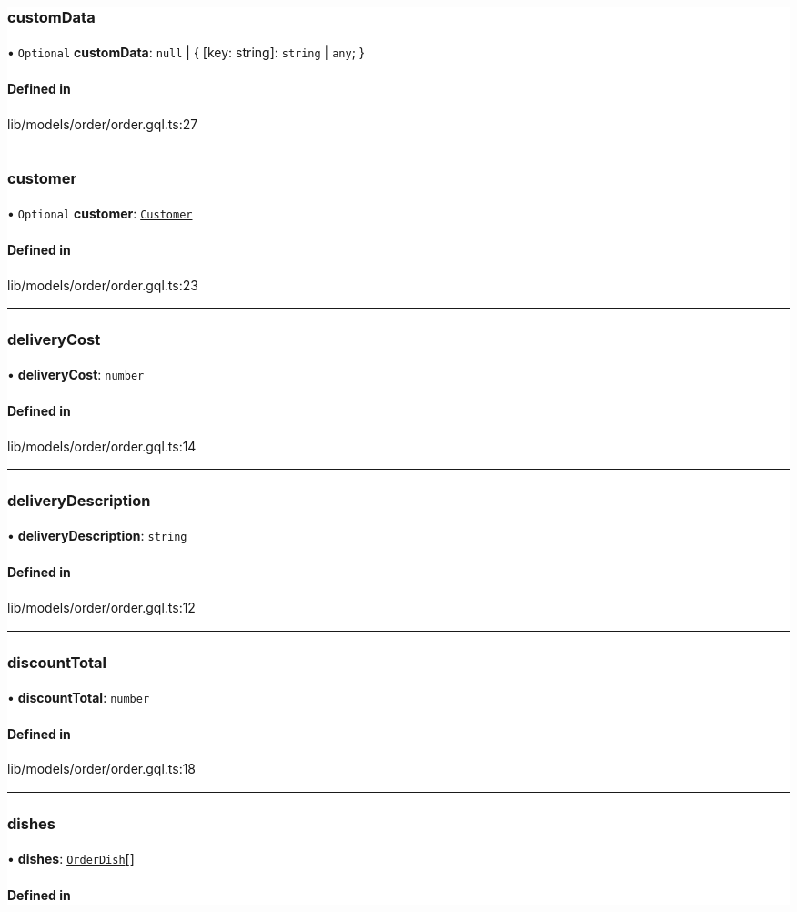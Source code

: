 ### customData

• `Optional` **customData**: ``null`` \| { [key: string]: `string` \| `any`;  }

#### Defined in

lib/models/order/order.gql.ts:27

___

### customer

• `Optional` **customer**: [`Customer`](Customer.md)

#### Defined in

lib/models/order/order.gql.ts:23

___

### deliveryCost

• **deliveryCost**: `number`

#### Defined in

lib/models/order/order.gql.ts:14

___

### deliveryDescription

• **deliveryDescription**: `string`

#### Defined in

lib/models/order/order.gql.ts:12

___

### discountTotal

• **discountTotal**: `number`

#### Defined in

lib/models/order/order.gql.ts:18

___

### dishes

• **dishes**: [`OrderDish`](OrderDish.md)[]

#### Defined in
